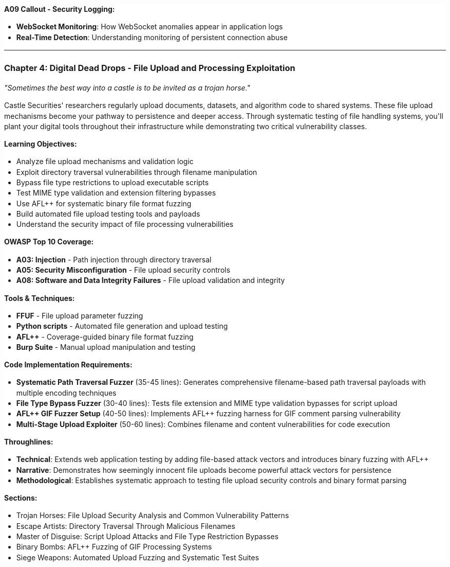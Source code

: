 **A09 Callout - Security Logging:**
- **WebSocket Monitoring**: How WebSocket anomalies appear in application logs
- **Real-Time Detection**: Understanding monitoring of persistent connection abuse

---

### Chapter 4: Digital Dead Drops - File Upload and Processing Exploitation
*"Sometimes the best way into a castle is to be invited as a trojan horse."*

Castle Securities' researchers regularly upload documents, datasets, and algorithm code to shared systems. These file upload mechanisms become your pathway to persistence and deeper access. Through systematic testing of file handling systems, you'll plant your digital tools throughout their infrastructure while demonstrating two critical vulnerability classes.

**Learning Objectives:**
- Analyze file upload mechanisms and validation logic
- Exploit directory traversal vulnerabilities through filename manipulation
- Bypass file type restrictions to upload executable scripts
- Test MIME type validation and extension filtering bypasses
- Use AFL++ for systematic binary file format fuzzing
- Build automated file upload testing tools and payloads
- Understand the security impact of file processing vulnerabilities

**OWASP Top 10 Coverage:**
- **A03: Injection** - Path injection through directory traversal
- **A05: Security Misconfiguration** - File upload security controls
- **A08: Software and Data Integrity Failures** - File upload validation and integrity

**Tools & Techniques:**
- **FFUF** - File upload parameter fuzzing
- **Python scripts** - Automated file generation and upload testing
- **AFL++** - Coverage-guided binary file format fuzzing
- **Burp Suite** - Manual upload manipulation and testing

**Code Implementation Requirements:**
- **Systematic Path Traversal Fuzzer** (35-45 lines): Generates comprehensive filename-based path traversal payloads with multiple encoding techniques
- **File Type Bypass Fuzzer** (30-40 lines): Tests file extension and MIME type validation bypasses for script upload
- **AFL++ GIF Fuzzer Setup** (40-50 lines): Implements AFL++ fuzzing harness for GIF comment parsing vulnerability
- **Multi-Stage Upload Exploiter** (50-60 lines): Combines filename and content vulnerabilities for code execution

**Throughlines:**
- **Technical**: Extends web application testing by adding file-based attack vectors and introduces binary fuzzing with AFL++
- **Narrative**: Demonstrates how seemingly innocent file uploads become powerful attack vectors for persistence
- **Methodological**: Establishes systematic approach to testing file upload security controls and binary format parsing

**Sections:**
- Trojan Horses: File Upload Security Analysis and Common Vulnerability Patterns
- Escape Artists: Directory Traversal Through Malicious Filenames
- Master of Disguise: Script Upload Attacks and File Type Restriction Bypasses
- Binary Bombs: AFL++ Fuzzing of GIF Processing Systems
- Siege Weapons: Automated Upload Fuzzing and Systematic Test Suites
